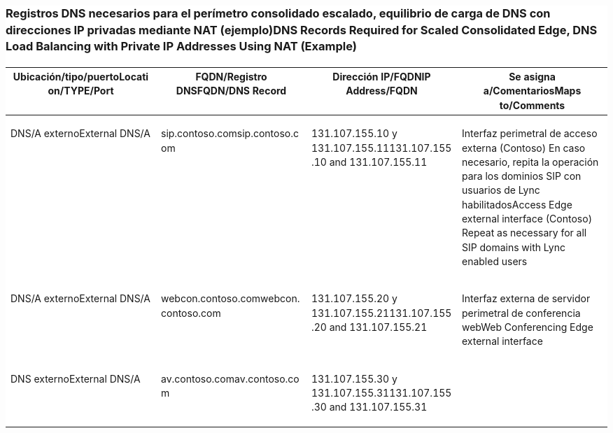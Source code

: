 

</div>

### <a name="dns-records-required-for-scaled-consolidated-edge-dns-load-balancing-with-private-ip-addresses-using-nat-example"></a><span data-ttu-id="0e7c4-139">Registros DNS necesarios para el perímetro consolidado escalado, equilibrio de carga de DNS con direcciones IP privadas mediante NAT (ejemplo)</span><span class="sxs-lookup"><span data-stu-id="0e7c4-139">DNS Records Required for Scaled Consolidated Edge, DNS Load Balancing with Private IP Addresses Using NAT (Example)</span></span>

<table>
<colgroup>
<col style="width: 25%" />
<col style="width: 25%" />
<col style="width: 25%" />
<col style="width: 25%" />
</colgroup>
<thead>
<tr class="header">
<th><span data-ttu-id="0e7c4-140">Ubicación/tipo/puerto</span><span class="sxs-lookup"><span data-stu-id="0e7c4-140">Location/TYPE/Port</span></span></th>
<th><span data-ttu-id="0e7c4-141">FQDN/Registro DNS</span><span class="sxs-lookup"><span data-stu-id="0e7c4-141">FQDN/DNS Record</span></span></th>
<th><span data-ttu-id="0e7c4-142">Dirección IP/FQDN</span><span class="sxs-lookup"><span data-stu-id="0e7c4-142">IP Address/FQDN</span></span></th>
<th><span data-ttu-id="0e7c4-143">Se asigna a/Comentarios</span><span class="sxs-lookup"><span data-stu-id="0e7c4-143">Maps to/Comments</span></span></th>
</tr>
</thead>
<tbody>
<tr class="odd">
<td><p><span data-ttu-id="0e7c4-144">DNS/A externo</span><span class="sxs-lookup"><span data-stu-id="0e7c4-144">External DNS/A</span></span></p></td>
<td><p><span data-ttu-id="0e7c4-145">sip.contoso.com</span><span class="sxs-lookup"><span data-stu-id="0e7c4-145">sip.contoso.com</span></span></p></td>
<td><p><span data-ttu-id="0e7c4-146">131.107.155.10 y 131.107.155.11</span><span class="sxs-lookup"><span data-stu-id="0e7c4-146">131.107.155.10 and 131.107.155.11</span></span></p></td>
<td><p><span data-ttu-id="0e7c4-147">Interfaz perimetral de acceso externa (Contoso) En caso necesario, repita la operación para los dominios SIP con usuarios de Lync habilitados</span><span class="sxs-lookup"><span data-stu-id="0e7c4-147">Access Edge external interface (Contoso) Repeat as necessary for all SIP domains with Lync enabled users</span></span></p></td>
</tr>
<tr class="even">
<td><p><span data-ttu-id="0e7c4-148">DNS/A externo</span><span class="sxs-lookup"><span data-stu-id="0e7c4-148">External DNS/A</span></span></p></td>
<td><p><span data-ttu-id="0e7c4-149">webcon.contoso.com</span><span class="sxs-lookup"><span data-stu-id="0e7c4-149">webcon.contoso.com</span></span></p></td>
<td><p><span data-ttu-id="0e7c4-150">131.107.155.20 y 131.107.155.21</span><span class="sxs-lookup"><span data-stu-id="0e7c4-150">131.107.155.20 and 131.107.155.21</span></span></p></td>
<td><p><span data-ttu-id="0e7c4-151">Interfaz externa de servidor perimetral de conferencia web</span><span class="sxs-lookup"><span data-stu-id="0e7c4-151">Web Conferencing Edge external interface</span></span></p></td>
</tr>
<tr class="odd">
<td><p><span data-ttu-id="0e7c4-152">DNS externo</span><span class="sxs-lookup"><span data-stu-id="0e7c4-152">External DNS/A</span></span></p></td>
<td><p><span data-ttu-id="0e7c4-153">av.contoso.com</span><span class="sxs-lookup"><span data-stu-id="0e7c4-153">av.contoso.com</span></span></p></td>
<td><p><span data-ttu-id="0e7c4-154">131.107.155.30 y 131.107.155.31</span><span class="sxs-lookup"><span data-stu-id="0e7c4-154">131.107.155.30 and 131.107.155.31</span></span></p></td>